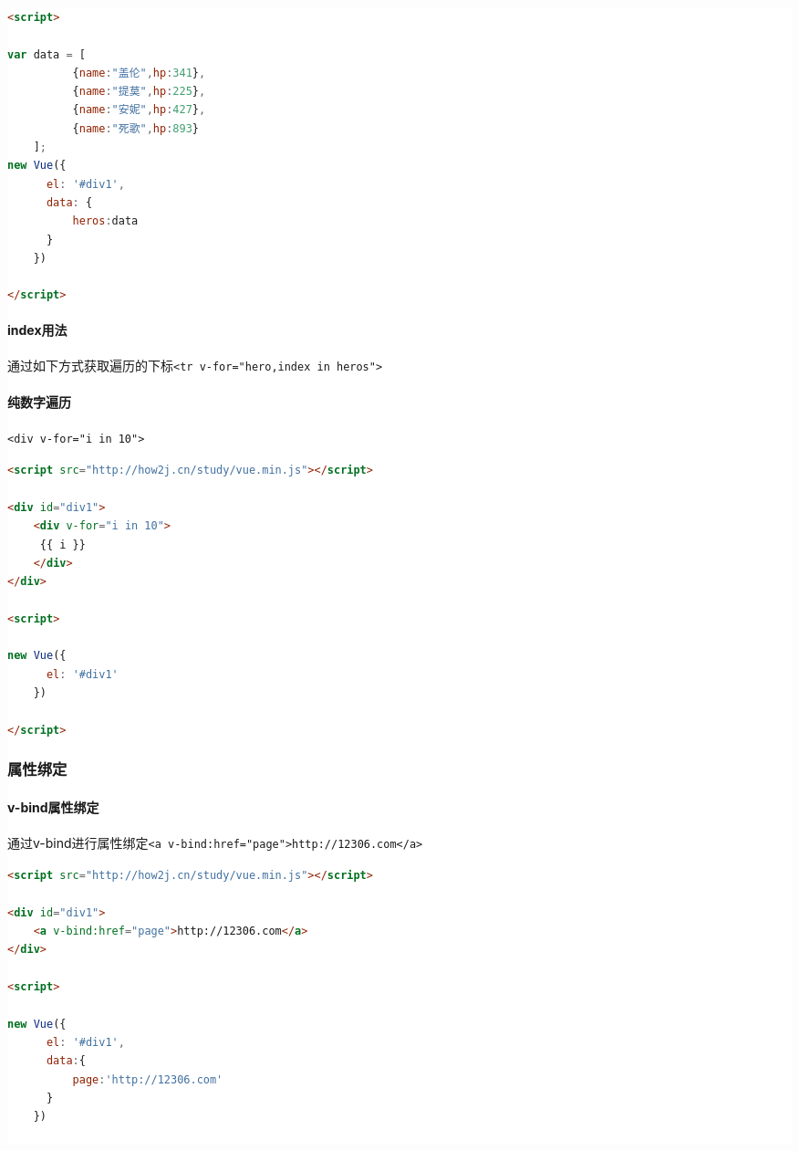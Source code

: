 ```html
<script>
  
var data = [
          {name:"盖伦",hp:341},
          {name:"提莫",hp:225},
          {name:"安妮",hp:427},
          {name:"死歌",hp:893}
    ];
new Vue({
      el: '#div1',
      data: {
          heros:data
      }
    })
    
</script>
```

#### index用法

通过如下方式获取遍历的下标`<tr v-for="hero,index in heros">`

#### 纯数字遍历

`<div v-for="i in 10">`

```html
<script src="http://how2j.cn/study/vue.min.js"></script>
   
<div id="div1">
    <div v-for="i in 10">
     {{ i }}
    </div>
</div>
    
<script>
  
new Vue({
      el: '#div1'
    })
    
</script>
```

### 属性绑定

#### v-bind属性绑定

通过v-bind进行属性绑定`<a v-bind:href="page">http://12306.com</a>`

```html
<script src="http://how2j.cn/study/vue.min.js"></script>
   
<div id="div1">
    <a v-bind:href="page">http://12306.com</a>
</div>
    
<script>
  
new Vue({
      el: '#div1',
      data:{
          page:'http://12306.com'
      }
    })
    
```